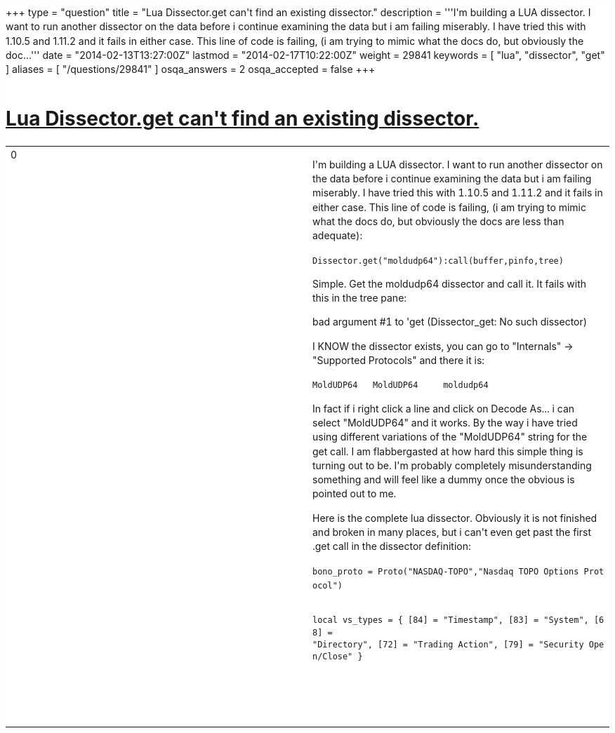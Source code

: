 +++
type = "question"
title = "Lua Dissector.get can&#x27;t find an existing dissector."
description = '''I&#x27;m building a LUA dissector. I want to run another dissector on the data before i continue examining the data but i am failing miserably. I have tried this with 1.10.5 and 1.11.2 and it fails in either case. This line of code is failing, (i am trying to mimic what the docs do, but obviously the doc...'''
date = "2014-02-13T13:27:00Z"
lastmod = "2014-02-17T10:22:00Z"
weight = 29841
keywords = [ "lua", "dissector", "get" ]
aliases = [ "/questions/29841" ]
osqa_answers = 2
osqa_accepted = false
+++

<div class="headNormal">

# [Lua Dissector.get can't find an existing dissector.](/questions/29841/lua-dissectorget-cant-find-an-existing-dissector)

</div>

<div id="main-body">

<div id="askform">

<table id="question-table" style="width:100%;"><colgroup><col style="width: 50%" /><col style="width: 50%" /></colgroup><tbody><tr class="odd"><td style="width: 30px; vertical-align: top"><div class="vote-buttons"><span id="post-29841-upvote" class="ajax-command post-vote up" rel="nofollow" title="I like this post (click again to cancel)"> </span><div id="post-29841-score" class="post-score" title="current number of votes">0</div><span id="post-29841-downvote" class="ajax-command post-vote down" rel="nofollow" title="I dont like this post (click again to cancel)"> </span> <span id="favorite-mark" class="ajax-command favorite-mark" rel="nofollow" title="mark/unmark this question as favorite (click again to cancel)"> </span><div id="favorite-count" class="favorite-count"></div></div></td><td><div id="item-right"><div class="question-body"><p>I'm building a LUA dissector. I want to run another dissector on the data before i continue examining the data but i am failing miserably. I have tried this with 1.10.5 and 1.11.2 and it fails in either case. This line of code is failing, (i am trying to mimic what the docs do, but obviously the docs are less than adequate):</p><pre><code>Dissector.get(&quot;moldudp64&quot;):call(buffer,pinfo,tree)</code></pre><p>Simple. Get the moldudp64 dissector and call it. It fails with this in the tree pane:</p><p>bad argument #1 to 'get (Dissector_get: No such dissector)</p><p>I KNOW the dissector exists, you can go to "Internals" -&gt; "Supported Protocols" and there it is:</p><pre><code>MoldUDP64   MoldUDP64     moldudp64</code></pre><p>In fact if i right click a line and click on Decode As... i can select "MoldUDP64" and it works. By the way i have tried using different variations of the "MoldUDP64" string for the get call. I am flabbergasted at how hard this simple thing is turning out to be. I'm probably completely misunderstanding something and will feel like a dummy once the obvious is pointed out to me.</p><p>Here is the complete lua dissector. Obviously it is not finished and broken in many places, but i can't even get past the first .get call in the dissector definition:</p><pre><code>bono_proto = Proto(&quot;NASDAQ-TOPO&quot;,&quot;Nasdaq TOPO Options Protocol&quot;)

local vs_types = {
[84] = &quot;Timestamp&quot;,
[83] = &quot;System&quot;,
[68] = &quot;Directory&quot;,
[72] = &quot;Trading Action&quot;,
[79] = &quot;Security Open/Close&quot;
}
